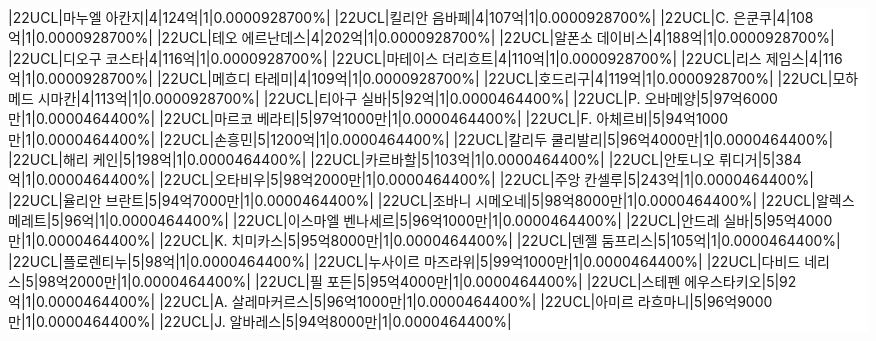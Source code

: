 |22UCL|마누엘 아칸지|4|124억|1|0.0000928700%|
|22UCL|킬리안 음바페|4|107억|1|0.0000928700%|
|22UCL|C. 은쿤쿠|4|108억|1|0.0000928700%|
|22UCL|테오 에르난데스|4|202억|1|0.0000928700%|
|22UCL|알폰소 데이비스|4|188억|1|0.0000928700%|
|22UCL|디오구 코스타|4|116억|1|0.0000928700%|
|22UCL|마테이스 더리흐트|4|110억|1|0.0000928700%|
|22UCL|리스 제임스|4|116억|1|0.0000928700%|
|22UCL|메흐디 타레미|4|109억|1|0.0000928700%|
|22UCL|호드리구|4|119억|1|0.0000928700%|
|22UCL|모하메드 시마칸|4|113억|1|0.0000928700%|
|22UCL|티아구 실바|5|92억|1|0.0000464400%|
|22UCL|P. 오바메양|5|97억6000만|1|0.0000464400%|
|22UCL|마르코 베라티|5|97억1000만|1|0.0000464400%|
|22UCL|F. 아체르비|5|94억1000만|1|0.0000464400%|
|22UCL|손흥민|5|1200억|1|0.0000464400%|
|22UCL|칼리두 쿨리발리|5|96억4000만|1|0.0000464400%|
|22UCL|해리 케인|5|198억|1|0.0000464400%|
|22UCL|카르바할|5|103억|1|0.0000464400%|
|22UCL|안토니오 뤼디거|5|384억|1|0.0000464400%|
|22UCL|오타비우|5|98억2000만|1|0.0000464400%|
|22UCL|주앙 칸셀루|5|243억|1|0.0000464400%|
|22UCL|율리안 브란트|5|94억7000만|1|0.0000464400%|
|22UCL|조바니 시메오네|5|98억8000만|1|0.0000464400%|
|22UCL|알렉스 메레트|5|96억|1|0.0000464400%|
|22UCL|이스마엘 벤나세르|5|96억1000만|1|0.0000464400%|
|22UCL|안드레 실바|5|95억4000만|1|0.0000464400%|
|22UCL|K. 치미카스|5|95억8000만|1|0.0000464400%|
|22UCL|덴젤 둠프리스|5|105억|1|0.0000464400%|
|22UCL|플로렌티누|5|98억|1|0.0000464400%|
|22UCL|누사이르 마즈라위|5|99억1000만|1|0.0000464400%|
|22UCL|다비드 네리스|5|98억2000만|1|0.0000464400%|
|22UCL|필 포든|5|95억4000만|1|0.0000464400%|
|22UCL|스테펜 에우스타키오|5|92억|1|0.0000464400%|
|22UCL|A. 살레마커르스|5|96억1000만|1|0.0000464400%|
|22UCL|아미르 라흐마니|5|96억9000만|1|0.0000464400%|
|22UCL|J. 알바레스|5|94억8000만|1|0.0000464400%|